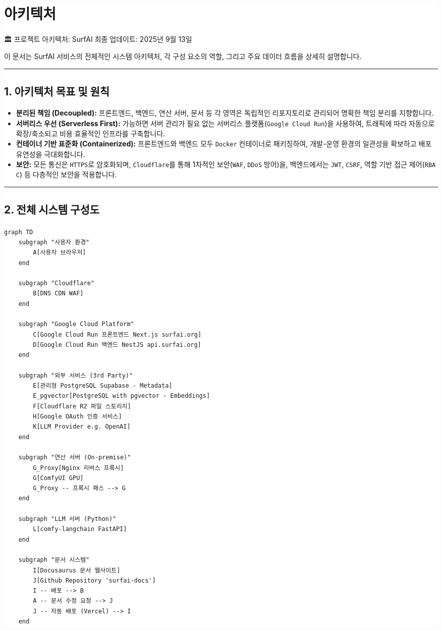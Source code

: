 # 아키텍처

🏛️ 프로젝트 아키텍처: SurfAI
최종 업데이트: 2025년 9월 13일

이 문서는 SurfAI 서비스의 전체적인 시스템 아키텍처, 각 구성 요소의 역할, 그리고 주요 데이터 흐름을 상세히 설명합니다.

---

## 1. 아키텍처 목표 및 원칙

-   **분리된 책임 (Decoupled):** 프론트엔드, 백엔드, 연산 서버, 문서 등 각 영역은 독립적인 리포지토리로 관리되어 명확한 책임 분리를 지향합니다.
-   **서버리스 우선 (Serverless First):** 가능하면 서버 관리가 필요 없는 서버리스 플랫폼(`Google Cloud Run`)을 사용하여, 트래픽에 따라 자동으로 확장/축소되고 비용 효율적인 인프라를 구축합니다.
-   **컨테이너 기반 표준화 (Containerized):** 프론트엔드와 백엔드 모두 `Docker` 컨테이너로 패키징하여, 개발-운영 환경의 일관성을 확보하고 배포 유연성을 극대화합니다.
-   **보안:** 모든 통신은 `HTTPS`로 암호화되며, `Cloudflare`를 통해 1차적인 보안(`WAF`, `DDoS` 방어)을, 백엔드에서는 `JWT`, `CSRF`, 역할 기반 접근 제어(`RBAC`) 등 다층적인 보안을 적용합니다.

---

## 2. 전체 시스템 구성도

```mermaid
graph TD
    subgraph "사용자 환경"
        A[사용자 브라우저]
    end

    subgraph "Cloudflare"
        B[DNS CDN WAF]
    end

    subgraph "Google Cloud Platform"
        C[Google Cloud Run 프론트엔드 Next.js surfai.org]
        D[Google Cloud Run 백엔드 NestJS api.surfai.org]
    end

    subgraph "외부 서비스 (3rd Party)"
        E[관리형 PostgreSQL Supabase - Metadata]
        E_pgvector[PostgreSQL with pgvector - Embeddings]
        F[Cloudflare R2 파일 스토리지]
        H[Google OAuth 인증 서비스]
        K[LLM Provider e.g. OpenAI]
    end
    
    subgraph "연산 서버 (On-premise)"
        G_Proxy[Nginx 리버스 프록시]
        G[ComfyUI GPU]
        G_Proxy -- 프록시 패스 --> G
    end

    subgraph "LLM 서버 (Python)"
        L[comfy-langchain FastAPI]
    end

    subgraph "문서 시스템"
        I[Docusaurus 문서 웹사이트]
        J[Github Repository 'surfai-docs']
        I -- 배포 --> B
        A -- 문서 수정 요청 --> J
        J -- 자동 배포 (Vercel) --> I
    end
```